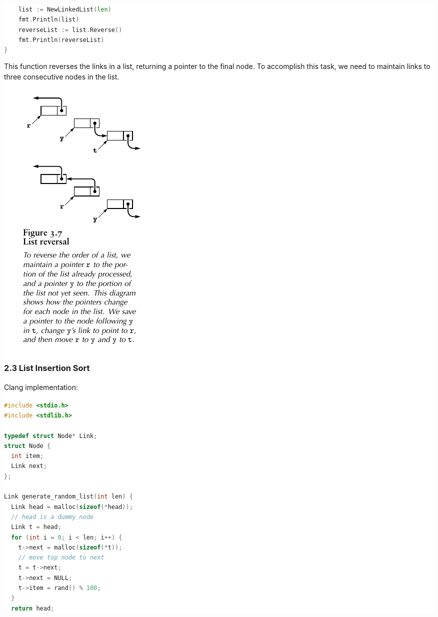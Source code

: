 ```go
	list := NewLinkedList(len)
	fmt.Println(list)
	reverseList := list.Reverse()
	fmt.Println(reverseList)
}
```

 This function reverses the links in a list, returning a pointer to the final node. To accomplish this task, we need to maintain links to three consecutive nodes in the list.

![image-20220129162749656](image/image-20220129162749656.png)

### 2.3 List Insertion Sort

Clang implementation: 

```c
#include <stdio.h>
#include <stdlib.h>

typedef struct Node* Link;
struct Node {
  int item;
  Link next;
};

Link generate_random_list(int len) {
  Link head = malloc(sizeof(*head));
  // head is a dummy node
  Link t = head;
  for (int i = 0; i < len; i++) {
    t->next = malloc(sizeof(*t));
    // move top node to next
    t = t->next;
    t->next = NULL;
    t->item = rand() % 100;
  }
  return head;
```